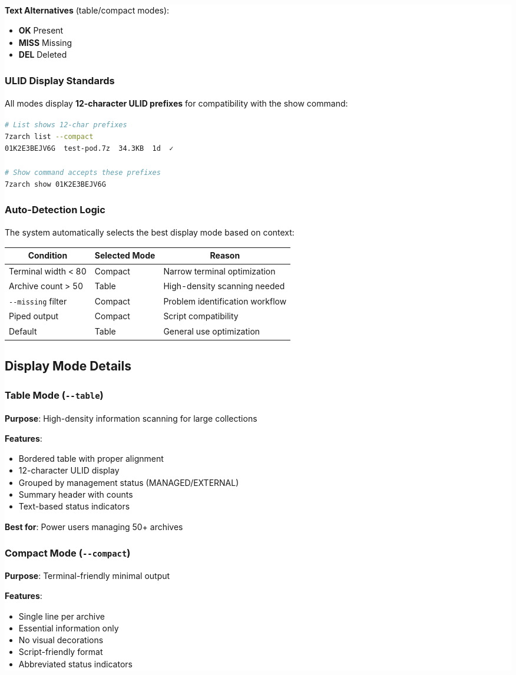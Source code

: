 **Text Alternatives** (table/compact modes):
- **OK** Present
- **MISS** Missing
- **DEL** Deleted

### ULID Display Standards

All modes display **12-character ULID prefixes** for compatibility with the show command:

```bash
# List shows 12-char prefixes
7zarch list --compact
01K2E3BEJV6G  test-pod.7z  34.3KB  1d  ✓

# Show command accepts these prefixes
7zarch show 01K2E3BEJV6G
```

### Auto-Detection Logic

The system automatically selects the best display mode based on context:

| Condition | Selected Mode | Reason |
|-----------|---------------|--------|
| Terminal width < 80 | Compact | Narrow terminal optimization |
| Archive count > 50 | Table | High-density scanning needed |
| `--missing` filter | Compact | Problem identification workflow |
| Piped output | Compact | Script compatibility |
| Default | Table | General use optimization |

## Display Mode Details

### Table Mode (`--table`)

**Purpose**: High-density information scanning for large collections

**Features**:
- Bordered table with proper alignment
- 12-character ULID display
- Grouped by management status (MANAGED/EXTERNAL)
- Summary header with counts
- Text-based status indicators

**Best for**: Power users managing 50+ archives

### Compact Mode (`--compact`)

**Purpose**: Terminal-friendly minimal output

**Features**:
- Single line per archive
- Essential information only
- No visual decorations
- Script-friendly format
- Abbreviated status indicators
